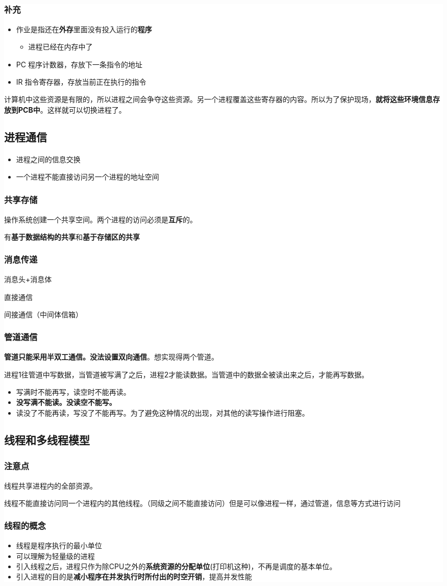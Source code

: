 



### 补充

+ 作业是指还在**外存**里面没有投入运行的**程序**
  + 进程已经在内存中了

+ PC 程序计数器，存放下一条指令的地址

+ IR 指令寄存器，存放当前正在执行的指令

计算机中这些资源是有限的，所以进程之间会争夺这些资源。另一个进程覆盖这些寄存器的内容。所以为了保护现场，**就将这些环境信息存放到PCB中**。这样就可以切换进程了。

## 进程通信

+ 进程之间的信息交换

+ 一个进程不能直接访问另一个进程的地址空间

### 共享存储

操作系统创建一个共享空间。两个进程的访问必须是**互斥**的。

有**基于数据结构的共享**和**基于存储区的共享**

### 消息传递

消息头+消息体

直接通信

间接通信（中间体信箱）

### 管道通信

**管道只能采用半双工通信。没法设置双向通信**。想实现得两个管道。

进程1往管道中写数据，当管道被写满了之后，进程2才能读数据。当管道中的数据全被读出来之后，才能再写数据。

+ 写满时不能再写，读空时不能再读。
+ **没写满不能读。没读空不能写。**
+ 读没了不能再读，写没了不能再写。为了避免这种情况的出现，对其他的读写操作进行阻塞。

## 线程和多线程模型

### 注意点

线程共享进程内的全部资源。

线程不能直接访问同一个进程内的其他线程。（同级之间不能直接访问）但是可以像进程一样，通过管道，信息等方式进行访问

### 线程的概念

+ 线程是程序执行的最小单位
+ 可以理解为轻量级的进程
+ 引入线程之后，进程只作为除CPU之外的**系统资源的分配单位**(打印机这种)，不再是调度的基本单位。
+ 引入进程的目的是**减小程序在并发执行时所付出的时空开销**，提高并发性能
